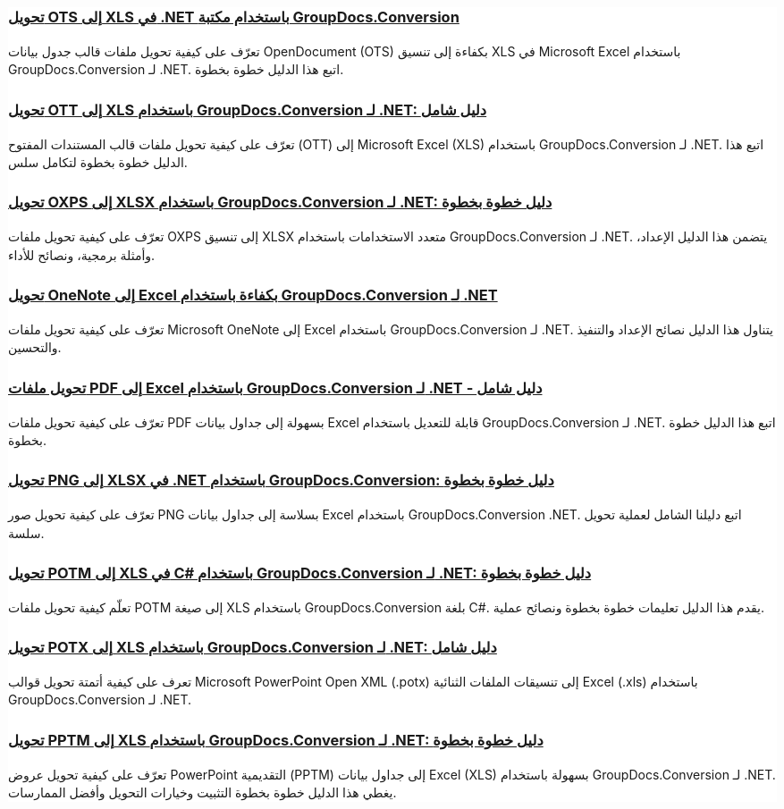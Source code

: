 ### [تحويل OTS إلى XLS في .NET باستخدام مكتبة GroupDocs.Conversion](./convert-ots-to-xls-groupdocs-conversion-net/)
تعرّف على كيفية تحويل ملفات قالب جدول بيانات OpenDocument (OTS) بكفاءة إلى تنسيق XLS في Microsoft Excel باستخدام GroupDocs.Conversion لـ .NET. اتبع هذا الدليل خطوة بخطوة.

### [تحويل OTT إلى XLS باستخدام GroupDocs.Conversion لـ .NET: دليل شامل](./convert-ott-to-xls-groupdocs-net/)
تعرّف على كيفية تحويل ملفات قالب المستندات المفتوح (OTT) إلى Microsoft Excel (XLS) باستخدام GroupDocs.Conversion لـ .NET. اتبع هذا الدليل خطوة بخطوة لتكامل سلس.

### [تحويل OXPS إلى XLSX باستخدام GroupDocs.Conversion لـ .NET: دليل خطوة بخطوة](./convert-oxps-to-xlsx-groupdocs-net/)
تعرّف على كيفية تحويل ملفات OXPS إلى تنسيق XLSX متعدد الاستخدامات باستخدام GroupDocs.Conversion لـ .NET. يتضمن هذا الدليل الإعداد، وأمثلة برمجية، ونصائح للأداء.

### [تحويل OneNote إلى Excel بكفاءة باستخدام GroupDocs.Conversion لـ .NET](./convert-onenote-to-excel-groupdocs-conversion-net/)
تعرّف على كيفية تحويل ملفات Microsoft OneNote إلى Excel باستخدام GroupDocs.Conversion لـ .NET. يتناول هذا الدليل نصائح الإعداد والتنفيذ والتحسين.

### [تحويل ملفات PDF إلى Excel باستخدام GroupDocs.Conversion لـ .NET - دليل شامل](./convert-pdf-to-excel-groupdocs-dotnet/)
تعرّف على كيفية تحويل ملفات PDF بسهولة إلى جداول بيانات Excel قابلة للتعديل باستخدام GroupDocs.Conversion لـ .NET. اتبع هذا الدليل خطوة بخطوة.

### [تحويل PNG إلى XLSX في .NET باستخدام GroupDocs.Conversion: دليل خطوة بخطوة](./convert-png-to-xlsx-groupdocs-conversion-net/)
تعرّف على كيفية تحويل صور PNG بسلاسة إلى جداول بيانات Excel باستخدام GroupDocs.Conversion .NET. اتبع دليلنا الشامل لعملية تحويل سلسة.

### [تحويل POTM إلى XLS في C# باستخدام GroupDocs.Conversion لـ .NET: دليل خطوة بخطوة](./convert-potm-to-xls-groupdocs-conversion-csharp/)
تعلّم كيفية تحويل ملفات POTM إلى صيغة XLS باستخدام GroupDocs.Conversion بلغة C#. يقدم هذا الدليل تعليمات خطوة بخطوة ونصائح عملية.

### [تحويل POTX إلى XLS باستخدام GroupDocs.Conversion لـ .NET: دليل شامل](./convert-potx-to-xls-groupdocs-conversion-net/)
تعرف على كيفية أتمتة تحويل قوالب Microsoft PowerPoint Open XML (.potx) إلى تنسيقات الملفات الثنائية Excel (.xls) باستخدام GroupDocs.Conversion لـ .NET.

### [تحويل PPTM إلى XLS باستخدام GroupDocs.Conversion لـ .NET: دليل خطوة بخطوة](./convert-pptm-to-xls-groupdocs-conversion-net/)
تعرّف على كيفية تحويل عروض PowerPoint التقديمية (PPTM) إلى جداول بيانات Excel (XLS) بسهولة باستخدام GroupDocs.Conversion لـ .NET. يغطي هذا الدليل خطوة بخطوة التثبيت وخيارات التحويل وأفضل الممارسات.
